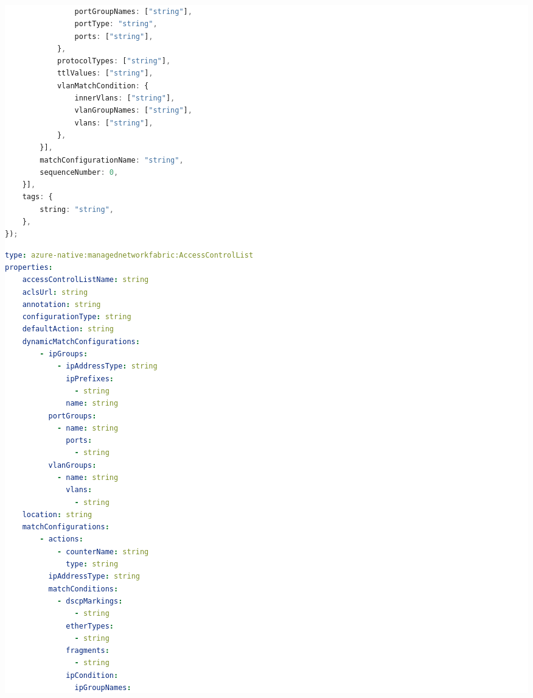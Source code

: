 ```typescript
                portGroupNames: ["string"],
                portType: "string",
                ports: ["string"],
            },
            protocolTypes: ["string"],
            ttlValues: ["string"],
            vlanMatchCondition: {
                innerVlans: ["string"],
                vlanGroupNames: ["string"],
                vlans: ["string"],
            },
        }],
        matchConfigurationName: "string",
        sequenceNumber: 0,
    }],
    tags: {
        string: "string",
    },
});
```

</pulumi-choosable>
</div>


<div>
<pulumi-choosable type="language" values="yaml">

```yaml
type: azure-native:managednetworkfabric:AccessControlList
properties:
    accessControlListName: string
    aclsUrl: string
    annotation: string
    configurationType: string
    defaultAction: string
    dynamicMatchConfigurations:
        - ipGroups:
            - ipAddressType: string
              ipPrefixes:
                - string
              name: string
          portGroups:
            - name: string
              ports:
                - string
          vlanGroups:
            - name: string
              vlans:
                - string
    location: string
    matchConfigurations:
        - actions:
            - counterName: string
              type: string
          ipAddressType: string
          matchConditions:
            - dscpMarkings:
                - string
              etherTypes:
                - string
              fragments:
                - string
              ipCondition:
                ipGroupNames:
```